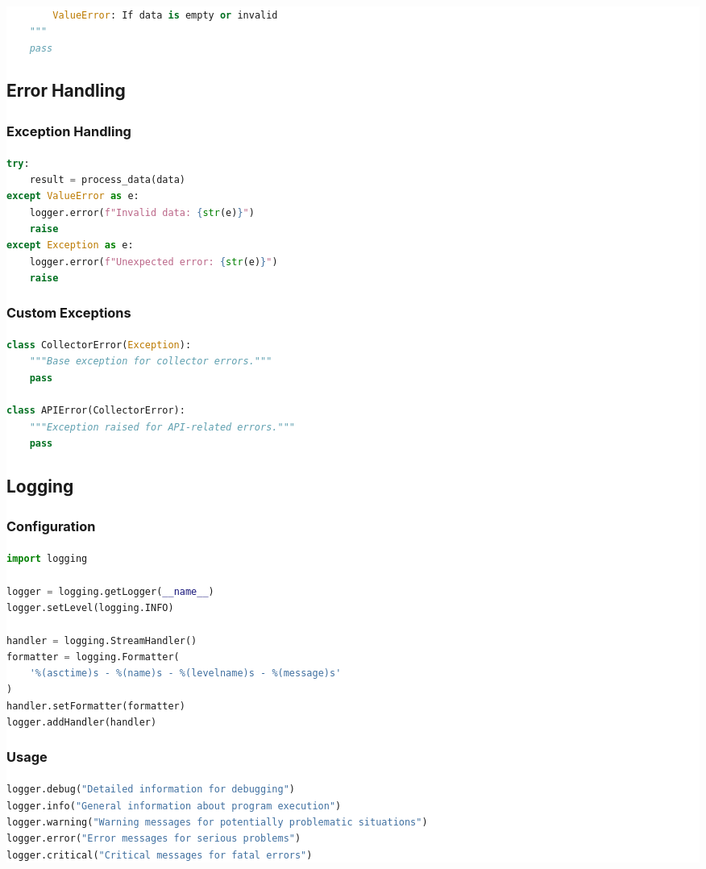 ```python
        ValueError: If data is empty or invalid
    """
    pass
```

## Error Handling

### Exception Handling
```python
try:
    result = process_data(data)
except ValueError as e:
    logger.error(f"Invalid data: {str(e)}")
    raise
except Exception as e:
    logger.error(f"Unexpected error: {str(e)}")
    raise
```

### Custom Exceptions
```python
class CollectorError(Exception):
    """Base exception for collector errors."""
    pass

class APIError(CollectorError):
    """Exception raised for API-related errors."""
    pass
```

## Logging

### Configuration
```python
import logging

logger = logging.getLogger(__name__)
logger.setLevel(logging.INFO)

handler = logging.StreamHandler()
formatter = logging.Formatter(
    '%(asctime)s - %(name)s - %(levelname)s - %(message)s'
)
handler.setFormatter(formatter)
logger.addHandler(handler)
```

### Usage
```python
logger.debug("Detailed information for debugging")
logger.info("General information about program execution")
logger.warning("Warning messages for potentially problematic situations")
logger.error("Error messages for serious problems")
logger.critical("Critical messages for fatal errors")
```
